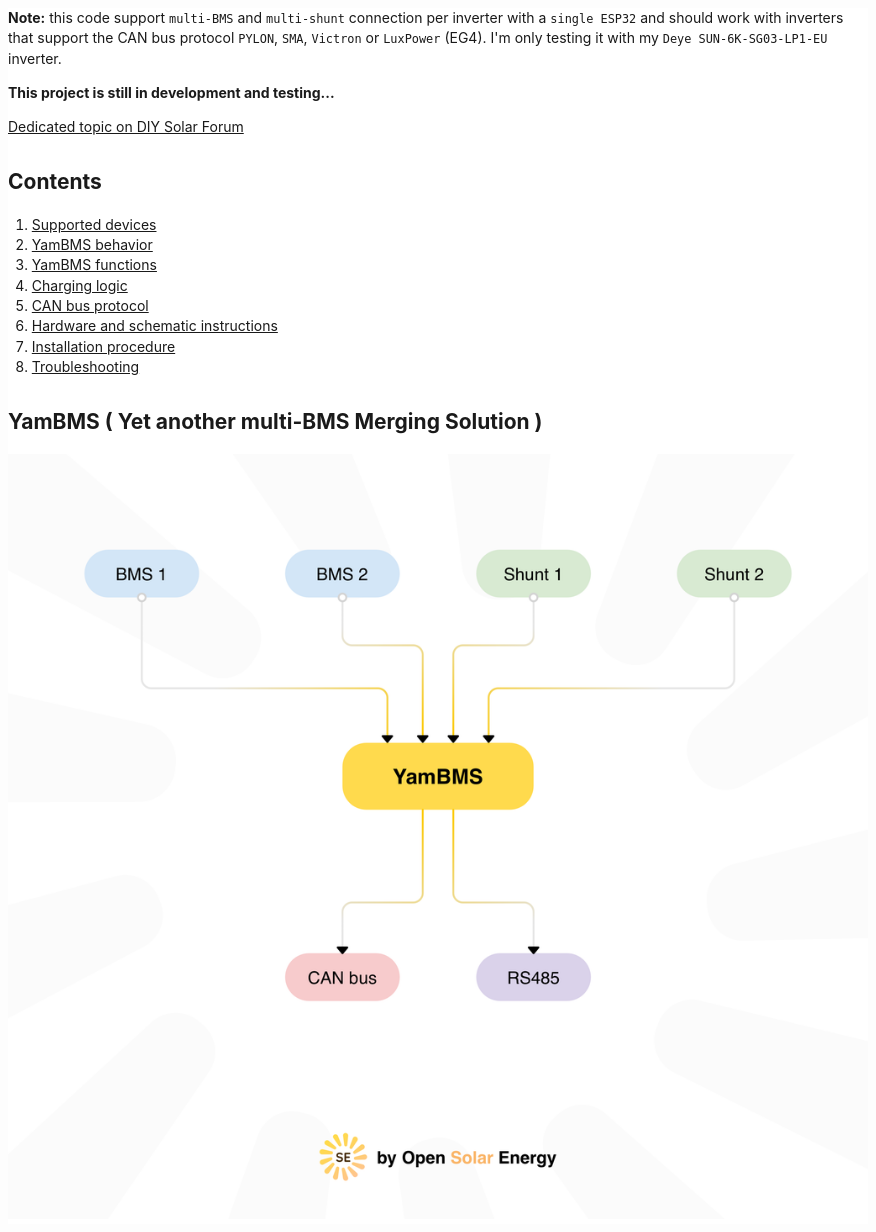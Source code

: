 **Note:** this code support `multi-BMS` and `multi-shunt` connection per inverter with a `single ESP32` and should work with inverters that support the CAN bus protocol `PYLON`, `SMA`, `Victron` or `LuxPower` (EG4). I'm only testing it with my `Deye SUN-6K-SG03-LP1-EU` inverter.

**This project is still in development and testing...<br>**

[Dedicated topic on DIY Solar Forum](https://diysolarforum.com/threads/yambms-jk-bms-can-with-new-cut-off-charging-logic-open-source.79325/)

## Contents

1) [Supported devices](documents/README/Supported_devices.md)
2) [YamBMS behavior](documents/README/YamBMS_behavior.md)
3) [YamBMS functions](documents/README/YamBMS_functions.md)
4) [Charging logic](documents/README/Charging_logic.md)
5) [CAN bus protocol](documents/README/CANBUS_protocol.md)
6) [Hardware and schematic instructions](documents/README/Hardware_and_schematic_instructions.md)
7) [Installation procedure](documents/README/Installation_procedure.md)
8) [Troubleshooting](documents/README/Troubleshooting.md)

## YamBMS ( Yet another multi-BMS Merging Solution )

![Image](images/YamBMS_Overview.png "YamBMS Overview")
